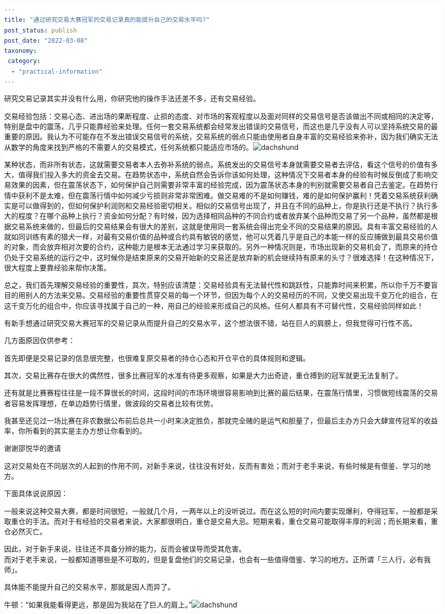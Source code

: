 ```yaml
---
title: "通过研究交易大赛冠军的交易记录真的能提升自己的交易水平吗?"
post_status: publish
post_date: "2022-03-08"
taxonomy:
 category: 
  - "practical-information"
---
```


研究交易记录其实并没有什么用，你研究他的操作手法还差不多，还有交易经验。

交易经验包括：交易心态、进出场的果断程度、止损的态度、对市场的客观程度以及面对同样的交易信号是否该做出不同或相同的决定等，特别是盘中的震荡，几乎只能靠经验来处理。任何一套交易系统都会经常发出错误的交易信号，而这也是几乎没有人可以坚持系统交易的最重要的原因。我认为不可能存在不发出错误交易信号的系统，交易系统的弱点只能由使用者自身丰富的交易经验来弥补，因为我们确实无法从数学的角度来找到严格的不需要人的交易模式，任何系统都只能适应市场的。![dachshund](https://cdn.fendou.la/funstoutiao/2020/12/190725992.jpg "QzpcVXNlcnNcQWRtaW5cQXBwRGF0YVxSb2FtaW5nXERpbmdUYWxrXDIyNDQwMDU0M192MlxJbWFnZUZpbGVzXDk0MjYzMjYyXDM4MzUwODAxMDBfMjM2Mzc5NDg5MTZfSU1HXzQwODEuSlBHLkpQRw==.jpg")

某种状态，而非所有状态，这就需要交易者本人去弥补系统的弱点。系统发出的交易信号本身就需要交易者去评估，看这个信号的价值有多大，值得我们投入多大的资金去交易。在趋势状态中，系统自然会告诉你该如何处理，这种情况下交易者本身的经验有时候反倒成了影响交易效果的因素，但在震荡状态下，如何保护自己则需要非常丰富的经验完成，因为震荡状态本身的判别就需要交易者自己去鉴定。在趋势行情中获利不是太难，但在震荡行情中如何减少亏损则非常非常困难。做交易难的不是如何赚钱，难的是如何保护赢利！凭着交易系统获利确实是可以做得到的，但如何保护利润则和交易经验密切相关。相似的交易信号出现了，并且在不同的品种上，你是执行还是不执行？执行多大的程度？在哪个品种上执行？资金如何分配？有时候，因为选择相同品种的不同合约或者放弃某个品种而交易了另一个品种，虽然都是根据交易系统来做的，但最后的交易结果会有很大的差别，这就是使用同一套系统会得出完全不同的交易结果的原因。具有丰富交易经验的人就如同训练有素的猎犬一样，对最有交易价值的品种或合约具有敏锐的感觉，他可以凭着几乎是自己的本能一样的反应捕做到最具交易价值的对象，而会放弃相对次要的合约，这种能力是根本无法通过学习来获取的。另外一种情况则是，市场出现新的交易机会了，而原来的持仓仍处于交易系统的运行之中，这时候你是结束原来的交易开始新的交易还是放弃新的机会继续持有原来的头寸？很难选择！在这种情况下，很大程度上要靠经验来帮你决策。 

总之，我们首先理解交易经验的重要性，其次，特别应该清楚：交易经验具有无法替代性和跳跃性，只能靠时间来积累，所以你千万不要盲目的用别人的方法来交易。交易经验的重要性贯穿交易的每一个环节，但因为每个人的交易经历的不同，又使交易出现千变万化的组合，在这千变万化的组合中，你应该寻找属于自己的一种，用自己的经验来形成自己的风格。任何人都具有不可替代性，交易经验同样如此！ 

有新手想通过研究交易大赛冠军的交易记录从而提升自己的交易水平，这个想法很不错，站在巨人的肩膀上，但我觉得可行性不高。

几方面原因仅供参考：

首先即便是交易记录的信息很完整，也很难复原交易者的持仓心态和开仓平仓的具体规则和逻辑。

其次，交易比赛存在很大的偶然性，很多比赛冠军的水准有待更多观察，如果是大力出奇迹，重仓搏到的冠军就更无法复制了。

还有就是比赛赛程往往是一段不算很长的时间，这段时间的市场环境很容易影响到比赛的最后结果，在震荡行情里，习惯做短线震荡的交易者容易发挥理想，在单边趋势行情里，做波段的交易者比较有优势。

我甚至还见过一场比赛在非农数据公布前后总共一小时来决定胜负，那就完全赌的是运气和胆量了，但最后主办方只会大肆宣传冠军的收益率，你所看到的其实是主办方想让你看到的。  

谢谢邵悦华的邀请  
  
这对交易处在不同层次的人起到的作用不同，对新手来说，往往没有好处，反而有害处；而对于老手来说，有些时候是有借鉴、学习的地方。  
  
下面具体说说原因：  
  
一般来说这种交易大赛，都是时间很短，一般就几个月，一两年以上的没听说过。而在这么短的时间内要实现爆利，夺得冠军，一般都是采取重仓的手法。而对于有经验的交易者来说，大家都很明白，重仓是交易大忌。短期来看，重仓交易可能取得丰厚的利润；而长期来看，重仓必然灭亡。  
  
因此，对于新手来说，往往还不具备分辨的能力，反而会被误导而受其危害。  
而对于老手来说，一般都知道哪些是不可取的，但是复盘他们的交易记录，也会有一些值得借鉴、学习的地方。正所谓「三人行，必有我师」。  
  
具体能不能提升自己的交易水平，那就是因人而异了。  

牛顿：“如果我能看得更远，那是因为我站在了巨人的肩上。”![dachshund](https://cdn.fendou.la/funstoutiao/2020/12/114205683.jpg "timg.jpg")
